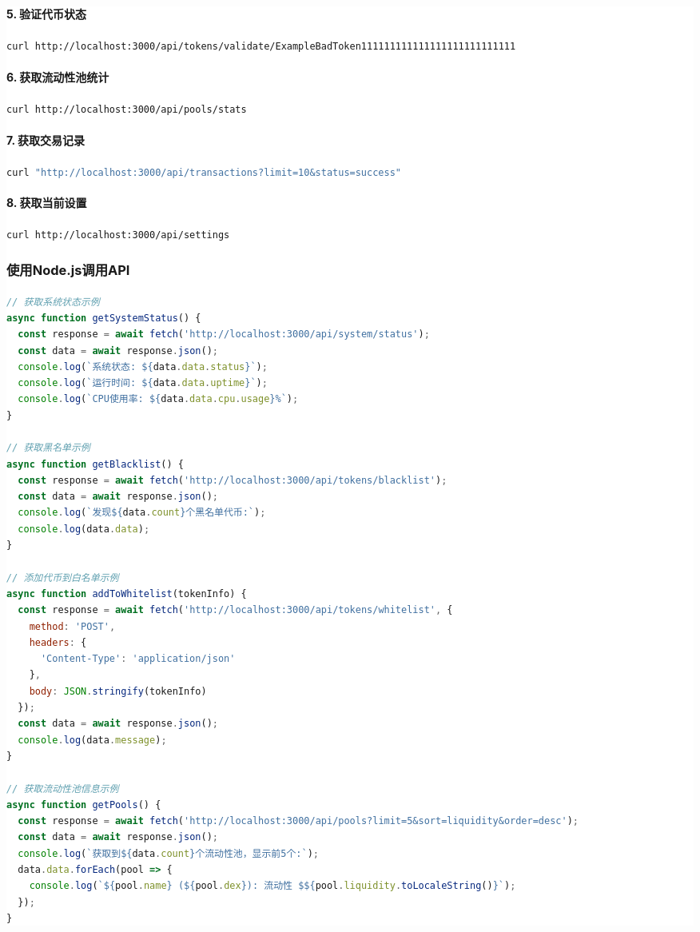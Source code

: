 #### 5. 验证代币状态

```bash
curl http://localhost:3000/api/tokens/validate/ExampleBadToken111111111111111111111111111
```

#### 6. 获取流动性池统计

```bash
curl http://localhost:3000/api/pools/stats
```

#### 7. 获取交易记录

```bash
curl "http://localhost:3000/api/transactions?limit=10&status=success"
```

#### 8. 获取当前设置

```bash
curl http://localhost:3000/api/settings
```

### 使用Node.js调用API

```javascript
// 获取系统状态示例
async function getSystemStatus() {
  const response = await fetch('http://localhost:3000/api/system/status');
  const data = await response.json();
  console.log(`系统状态: ${data.data.status}`);
  console.log(`运行时间: ${data.data.uptime}`);
  console.log(`CPU使用率: ${data.data.cpu.usage}%`);
}

// 获取黑名单示例
async function getBlacklist() {
  const response = await fetch('http://localhost:3000/api/tokens/blacklist');
  const data = await response.json();
  console.log(`发现${data.count}个黑名单代币:`);
  console.log(data.data);
}

// 添加代币到白名单示例
async function addToWhitelist(tokenInfo) {
  const response = await fetch('http://localhost:3000/api/tokens/whitelist', {
    method: 'POST',
    headers: {
      'Content-Type': 'application/json'
    },
    body: JSON.stringify(tokenInfo)
  });
  const data = await response.json();
  console.log(data.message);
}

// 获取流动性池信息示例
async function getPools() {
  const response = await fetch('http://localhost:3000/api/pools?limit=5&sort=liquidity&order=desc');
  const data = await response.json();
  console.log(`获取到${data.count}个流动性池，显示前5个:`);
  data.data.forEach(pool => {
    console.log(`${pool.name} (${pool.dex}): 流动性 $${pool.liquidity.toLocaleString()}`);
  });
}
```